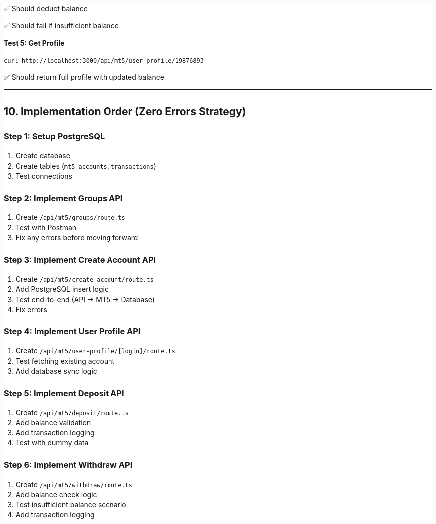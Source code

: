 ✅ Should deduct balance

✅ Should fail if insufficient balance

**Test 5: Get Profile**

```bash
curl http://localhost:3000/api/mt5/user-profile/19876893
```

✅ Should return full profile with updated balance

---

## 10. Implementation Order (Zero Errors Strategy)

### Step 1: Setup PostgreSQL

1. Create database
2. Create tables (`mt5_accounts`, `transactions`)
3. Test connections

### Step 2: Implement Groups API

1. Create `/api/mt5/groups/route.ts`
2. Test with Postman
3. Fix any errors before moving forward

### Step 3: Implement Create Account API

1. Create `/api/mt5/create-account/route.ts`
2. Add PostgreSQL insert logic
3. Test end-to-end (API → MT5 → Database)
4. Fix errors

### Step 4: Implement User Profile API

1. Create `/api/mt5/user-profile/[login]/route.ts`
2. Test fetching existing account
3. Add database sync logic

### Step 5: Implement Deposit API

1. Create `/api/mt5/deposit/route.ts`
2. Add balance validation
3. Add transaction logging
4. Test with dummy data

### Step 6: Implement Withdraw API

1. Create `/api/mt5/withdraw/route.ts`
2. Add balance check logic
3. Test insufficient balance scenario
4. Add transaction logging
